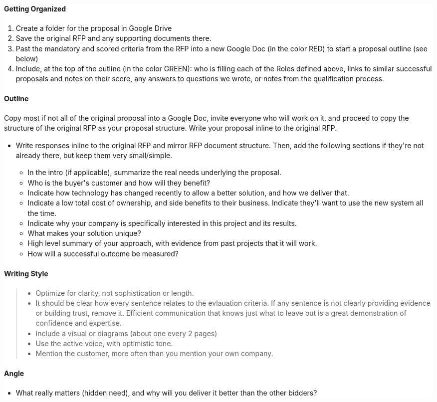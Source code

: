 #### Getting Organized

1.  Create a folder for the proposal in Google Drive
2.  Save the original RFP and any supporting documents there.
3.  Past the mandatory and scored criteria from the RFP into a new
    Google Doc (in the color RED) to start a proposal outline (see
    below)
4.  Include, at the top of the outline (in the color GREEN): who is
    filling each of the Roles defined above, links to similar successful
    proposals and notes on their score, any answers to questions we
    wrote, or notes from the qualification process.

#### Outline

Copy most if not all of the original proposal into a Google Doc, invite
everyone who will work on it, and proceed to copy the structure of the
original RFP as your proposal structure. Write your proposal inline to
the original RFP.

  - Write responses inline to the original RFP and mirror RFP document
    structure. Then, add the following sections if they're not already
    there, but keep them very small/simple.
    
      - In the intro (if applicable), summarize the real needs
        underlying the proposal.
      - Who is the buyer's customer and how will they benefit?
      - Indicate how technology has changed recently to allow a better
        solution, and how we deliver that.
      - Indicate a low total cost of ownership, and side benefits to
        their business. Indicate they'll want to use the new system all
        the time.
      - Indicate why your company is specifically interested in this
        project and its results.
      - What makes your solution unique?
      - High level summary of your approach, with evidence from past
        projects that it will work.
      - How will a successful outcome be measured?

#### Writing Style

>   - Optimize for clarity, not sophistication or length.
>   - It should be clear how every sentence relates to the evlauation
>     criteria. If any sentence is not clearly providing evidence or
>     building trust, remove it. Efficient communication that knows just
>     what to leave out is a great demonstration of confidence and
>     expertise.
>   - Include a visual or diagrams (about one every 2 pages)
>   - Use the active voice, with optimistic tone.
>   - Mention the customer, more often than you mention your own
>     company.

#### Angle

  - What really matters (hidden need), and why will you deliver it
    better than the other bidders?
    